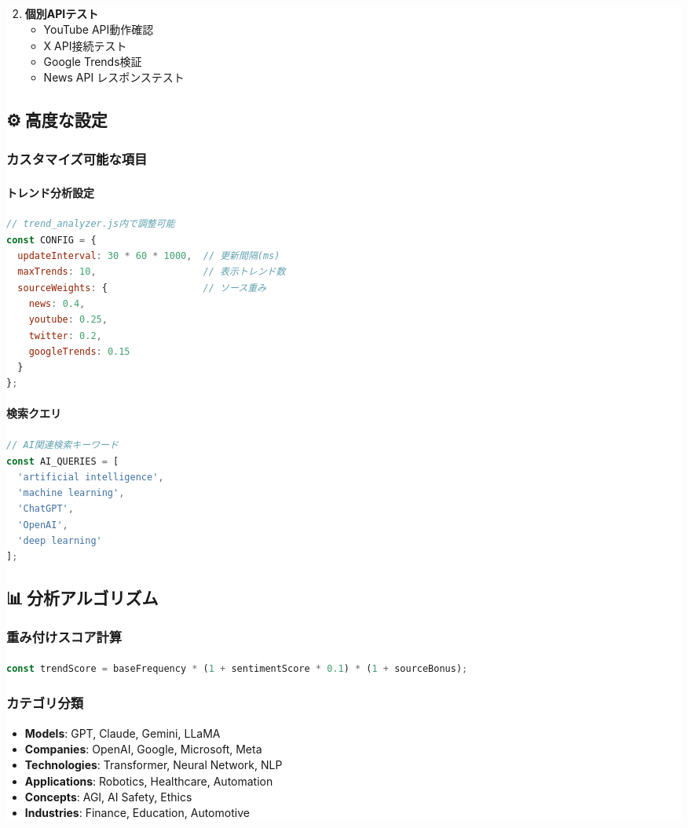 2. **個別APIテスト**
   - YouTube API動作確認
   - X API接続テスト
   - Google Trends検証
   - News API レスポンステスト

## ⚙️ 高度な設定

### カスタマイズ可能な項目

#### トレンド分析設定
```javascript
// trend_analyzer.js内で調整可能
const CONFIG = {
  updateInterval: 30 * 60 * 1000,  // 更新間隔(ms)
  maxTrends: 10,                   // 表示トレンド数
  sourceWeights: {                 // ソース重み
    news: 0.4,
    youtube: 0.25,
    twitter: 0.2,
    googleTrends: 0.15
  }
};
```

#### 検索クエリ
```javascript
// AI関連検索キーワード
const AI_QUERIES = [
  'artificial intelligence',
  'machine learning',
  'ChatGPT',
  'OpenAI',
  'deep learning'
];
```

## 📊 分析アルゴリズム

### 重み付けスコア計算
```javascript
const trendScore = baseFrequency * (1 + sentimentScore * 0.1) * (1 + sourceBonus);
```

### カテゴリ分類
- **Models**: GPT, Claude, Gemini, LLaMA
- **Companies**: OpenAI, Google, Microsoft, Meta
- **Technologies**: Transformer, Neural Network, NLP
- **Applications**: Robotics, Healthcare, Automation
- **Concepts**: AGI, AI Safety, Ethics
- **Industries**: Finance, Education, Automotive
